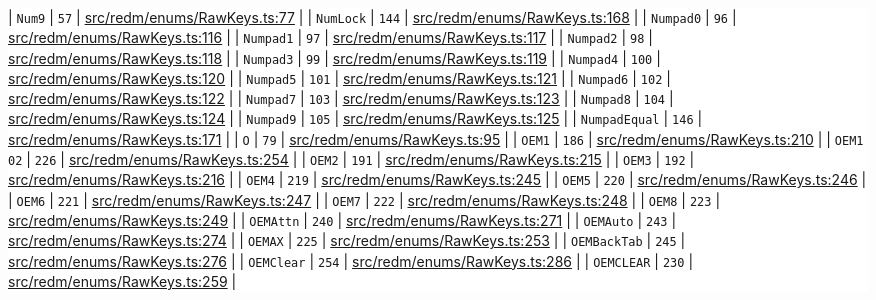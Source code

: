 | <a id="num9"></a> `Num9` | `57` | [src/redm/enums/RawKeys.ts:77](https://github.com/nativewrappers/nativewrappers/blob/df8f763f54a2ec439be9cb68f9abf90f9a4d79aa/src/redm/enums/RawKeys.ts#L77) |
| <a id="numlock"></a> `NumLock` | `144` | [src/redm/enums/RawKeys.ts:168](https://github.com/nativewrappers/nativewrappers/blob/df8f763f54a2ec439be9cb68f9abf90f9a4d79aa/src/redm/enums/RawKeys.ts#L168) |
| <a id="numpad0"></a> `Numpad0` | `96` | [src/redm/enums/RawKeys.ts:116](https://github.com/nativewrappers/nativewrappers/blob/df8f763f54a2ec439be9cb68f9abf90f9a4d79aa/src/redm/enums/RawKeys.ts#L116) |
| <a id="numpad1"></a> `Numpad1` | `97` | [src/redm/enums/RawKeys.ts:117](https://github.com/nativewrappers/nativewrappers/blob/df8f763f54a2ec439be9cb68f9abf90f9a4d79aa/src/redm/enums/RawKeys.ts#L117) |
| <a id="numpad2"></a> `Numpad2` | `98` | [src/redm/enums/RawKeys.ts:118](https://github.com/nativewrappers/nativewrappers/blob/df8f763f54a2ec439be9cb68f9abf90f9a4d79aa/src/redm/enums/RawKeys.ts#L118) |
| <a id="numpad3"></a> `Numpad3` | `99` | [src/redm/enums/RawKeys.ts:119](https://github.com/nativewrappers/nativewrappers/blob/df8f763f54a2ec439be9cb68f9abf90f9a4d79aa/src/redm/enums/RawKeys.ts#L119) |
| <a id="numpad4"></a> `Numpad4` | `100` | [src/redm/enums/RawKeys.ts:120](https://github.com/nativewrappers/nativewrappers/blob/df8f763f54a2ec439be9cb68f9abf90f9a4d79aa/src/redm/enums/RawKeys.ts#L120) |
| <a id="numpad5"></a> `Numpad5` | `101` | [src/redm/enums/RawKeys.ts:121](https://github.com/nativewrappers/nativewrappers/blob/df8f763f54a2ec439be9cb68f9abf90f9a4d79aa/src/redm/enums/RawKeys.ts#L121) |
| <a id="numpad6"></a> `Numpad6` | `102` | [src/redm/enums/RawKeys.ts:122](https://github.com/nativewrappers/nativewrappers/blob/df8f763f54a2ec439be9cb68f9abf90f9a4d79aa/src/redm/enums/RawKeys.ts#L122) |
| <a id="numpad7"></a> `Numpad7` | `103` | [src/redm/enums/RawKeys.ts:123](https://github.com/nativewrappers/nativewrappers/blob/df8f763f54a2ec439be9cb68f9abf90f9a4d79aa/src/redm/enums/RawKeys.ts#L123) |
| <a id="numpad8"></a> `Numpad8` | `104` | [src/redm/enums/RawKeys.ts:124](https://github.com/nativewrappers/nativewrappers/blob/df8f763f54a2ec439be9cb68f9abf90f9a4d79aa/src/redm/enums/RawKeys.ts#L124) |
| <a id="numpad9"></a> `Numpad9` | `105` | [src/redm/enums/RawKeys.ts:125](https://github.com/nativewrappers/nativewrappers/blob/df8f763f54a2ec439be9cb68f9abf90f9a4d79aa/src/redm/enums/RawKeys.ts#L125) |
| <a id="numpadequal"></a> `NumpadEqual` | `146` | [src/redm/enums/RawKeys.ts:171](https://github.com/nativewrappers/nativewrappers/blob/df8f763f54a2ec439be9cb68f9abf90f9a4d79aa/src/redm/enums/RawKeys.ts#L171) |
| <a id="o"></a> `O` | `79` | [src/redm/enums/RawKeys.ts:95](https://github.com/nativewrappers/nativewrappers/blob/df8f763f54a2ec439be9cb68f9abf90f9a4d79aa/src/redm/enums/RawKeys.ts#L95) |
| <a id="oem1"></a> `OEM1` | `186` | [src/redm/enums/RawKeys.ts:210](https://github.com/nativewrappers/nativewrappers/blob/df8f763f54a2ec439be9cb68f9abf90f9a4d79aa/src/redm/enums/RawKeys.ts#L210) |
| <a id="oem102"></a> `OEM102` | `226` | [src/redm/enums/RawKeys.ts:254](https://github.com/nativewrappers/nativewrappers/blob/df8f763f54a2ec439be9cb68f9abf90f9a4d79aa/src/redm/enums/RawKeys.ts#L254) |
| <a id="oem2"></a> `OEM2` | `191` | [src/redm/enums/RawKeys.ts:215](https://github.com/nativewrappers/nativewrappers/blob/df8f763f54a2ec439be9cb68f9abf90f9a4d79aa/src/redm/enums/RawKeys.ts#L215) |
| <a id="oem3"></a> `OEM3` | `192` | [src/redm/enums/RawKeys.ts:216](https://github.com/nativewrappers/nativewrappers/blob/df8f763f54a2ec439be9cb68f9abf90f9a4d79aa/src/redm/enums/RawKeys.ts#L216) |
| <a id="oem4"></a> `OEM4` | `219` | [src/redm/enums/RawKeys.ts:245](https://github.com/nativewrappers/nativewrappers/blob/df8f763f54a2ec439be9cb68f9abf90f9a4d79aa/src/redm/enums/RawKeys.ts#L245) |
| <a id="oem5"></a> `OEM5` | `220` | [src/redm/enums/RawKeys.ts:246](https://github.com/nativewrappers/nativewrappers/blob/df8f763f54a2ec439be9cb68f9abf90f9a4d79aa/src/redm/enums/RawKeys.ts#L246) |
| <a id="oem6"></a> `OEM6` | `221` | [src/redm/enums/RawKeys.ts:247](https://github.com/nativewrappers/nativewrappers/blob/df8f763f54a2ec439be9cb68f9abf90f9a4d79aa/src/redm/enums/RawKeys.ts#L247) |
| <a id="oem7"></a> `OEM7` | `222` | [src/redm/enums/RawKeys.ts:248](https://github.com/nativewrappers/nativewrappers/blob/df8f763f54a2ec439be9cb68f9abf90f9a4d79aa/src/redm/enums/RawKeys.ts#L248) |
| <a id="oem8"></a> `OEM8` | `223` | [src/redm/enums/RawKeys.ts:249](https://github.com/nativewrappers/nativewrappers/blob/df8f763f54a2ec439be9cb68f9abf90f9a4d79aa/src/redm/enums/RawKeys.ts#L249) |
| <a id="oemattn"></a> `OEMAttn` | `240` | [src/redm/enums/RawKeys.ts:271](https://github.com/nativewrappers/nativewrappers/blob/df8f763f54a2ec439be9cb68f9abf90f9a4d79aa/src/redm/enums/RawKeys.ts#L271) |
| <a id="oemauto"></a> `OEMAuto` | `243` | [src/redm/enums/RawKeys.ts:274](https://github.com/nativewrappers/nativewrappers/blob/df8f763f54a2ec439be9cb68f9abf90f9a4d79aa/src/redm/enums/RawKeys.ts#L274) |
| <a id="oemax"></a> `OEMAX` | `225` | [src/redm/enums/RawKeys.ts:253](https://github.com/nativewrappers/nativewrappers/blob/df8f763f54a2ec439be9cb68f9abf90f9a4d79aa/src/redm/enums/RawKeys.ts#L253) |
| <a id="oembacktab"></a> `OEMBackTab` | `245` | [src/redm/enums/RawKeys.ts:276](https://github.com/nativewrappers/nativewrappers/blob/df8f763f54a2ec439be9cb68f9abf90f9a4d79aa/src/redm/enums/RawKeys.ts#L276) |
| <a id="oemclear"></a> `OEMClear` | `254` | [src/redm/enums/RawKeys.ts:286](https://github.com/nativewrappers/nativewrappers/blob/df8f763f54a2ec439be9cb68f9abf90f9a4d79aa/src/redm/enums/RawKeys.ts#L286) |
| <a id="oemclear-1"></a> `OEMCLEAR` | `230` | [src/redm/enums/RawKeys.ts:259](https://github.com/nativewrappers/nativewrappers/blob/df8f763f54a2ec439be9cb68f9abf90f9a4d79aa/src/redm/enums/RawKeys.ts#L259) |